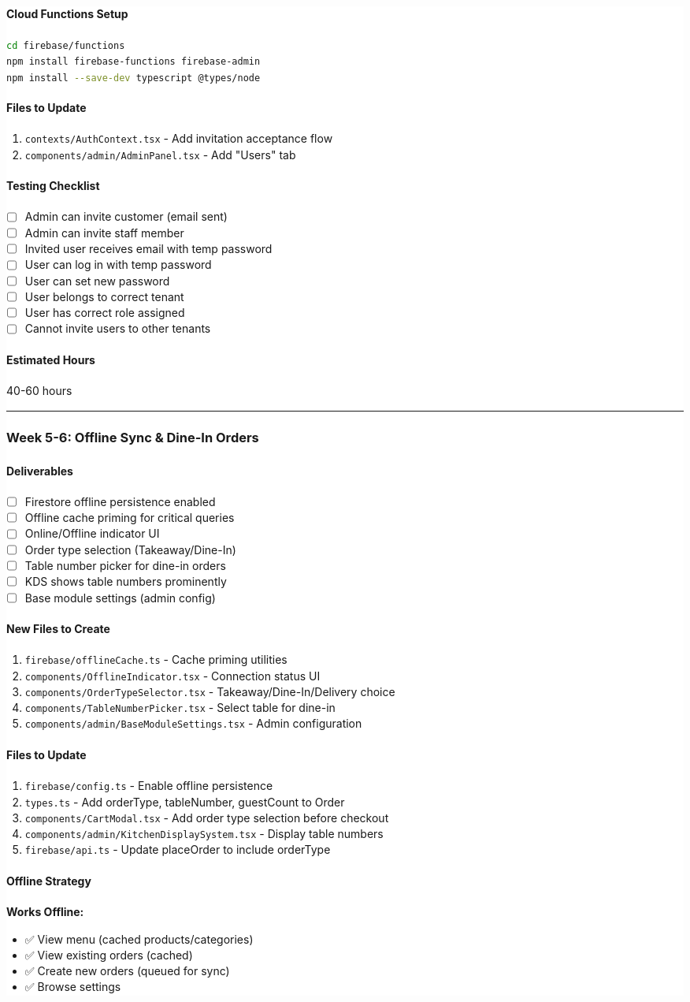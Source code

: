 #### Cloud Functions Setup
```bash
cd firebase/functions
npm install firebase-functions firebase-admin
npm install --save-dev typescript @types/node
```

#### Files to Update
1. `contexts/AuthContext.tsx` - Add invitation acceptance flow
2. `components/admin/AdminPanel.tsx` - Add "Users" tab

#### Testing Checklist
- [ ] Admin can invite customer (email sent)
- [ ] Admin can invite staff member
- [ ] Invited user receives email with temp password
- [ ] User can log in with temp password
- [ ] User can set new password
- [ ] User belongs to correct tenant
- [ ] User has correct role assigned
- [ ] Cannot invite users to other tenants

#### Estimated Hours
40-60 hours

---

### Week 5-6: Offline Sync & Dine-In Orders

#### Deliverables
- [ ] Firestore offline persistence enabled
- [ ] Offline cache priming for critical queries
- [ ] Online/Offline indicator UI
- [ ] Order type selection (Takeaway/Dine-In)
- [ ] Table number picker for dine-in orders
- [ ] KDS shows table numbers prominently
- [ ] Base module settings (admin config)

#### New Files to Create
1. `firebase/offlineCache.ts` - Cache priming utilities
2. `components/OfflineIndicator.tsx` - Connection status UI
3. `components/OrderTypeSelector.tsx` - Takeaway/Dine-In/Delivery choice
4. `components/TableNumberPicker.tsx` - Select table for dine-in
5. `components/admin/BaseModuleSettings.tsx` - Admin configuration

#### Files to Update
1. `firebase/config.ts` - Enable offline persistence
2. `types.ts` - Add orderType, tableNumber, guestCount to Order
3. `components/CartModal.tsx` - Add order type selection before checkout
4. `components/admin/KitchenDisplaySystem.tsx` - Display table numbers
5. `firebase/api.ts` - Update placeOrder to include orderType

#### Offline Strategy
**Works Offline:**
- ✅ View menu (cached products/categories)
- ✅ View existing orders (cached)
- ✅ Create new orders (queued for sync)
- ✅ Browse settings
